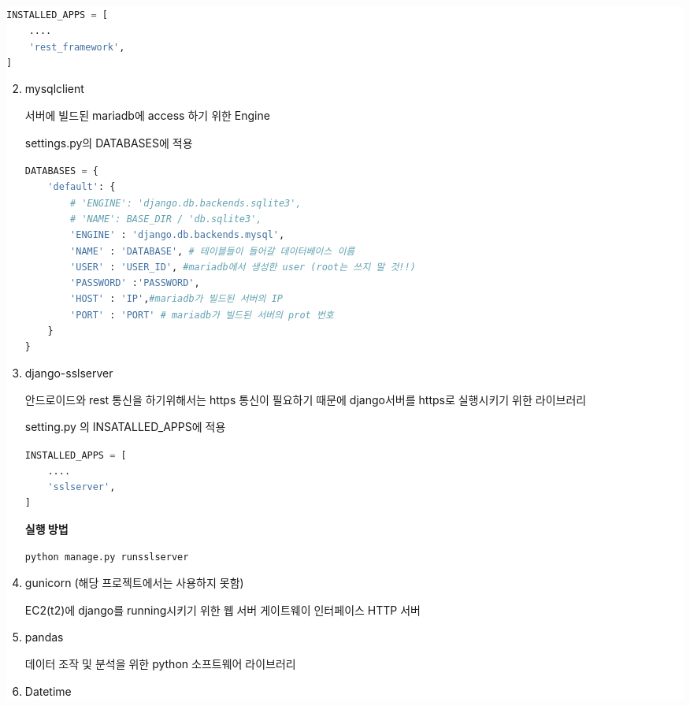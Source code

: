    ```python
   INSTALLED_APPS = [
       ....
       'rest_framework',
   ]
   ```

   

2. mysqlclient 

   서버에 빌드된 mariadb에 access 하기 위한 Engine

   settings.py의 DATABASES에 적용

   ```python
   DATABASES = {
       'default': {
           # 'ENGINE': 'django.db.backends.sqlite3',
           # 'NAME': BASE_DIR / 'db.sqlite3',
           'ENGINE' : 'django.db.backends.mysql',
           'NAME' : 'DATABASE', # 테이블들이 들어갈 데이터베이스 이름
           'USER' : 'USER_ID', #mariadb에서 생성한 user (root는 쓰지 말 것!!) 
           'PASSWORD' :'PASSWORD',
           'HOST' : 'IP',#mariadb가 빌드된 서버의 IP
           'PORT' : 'PORT' # mariadb가 빌드된 서버의 prot 번호
       }
   }
   ```

   

3. django-sslserver 

   안드로이드와 rest 통신을 하기위해서는 https 통신이 필요하기 때문에 django서버를 https로 실행시키기 위한 라이브러리

   setting.py 의 INSATALLED_APPS에 적용

   ``` python
   INSTALLED_APPS = [
       ....
       'sslserver',
   ]
   ```

   **실행 방법**

   ``python manage.py runsslserver``

   

4. gunicorn (해당 프로젝트에서는 사용하지 못함)

   EC2(t2)에 django를 running시키기 위한 웹 서버 게이트웨이 인터페이스 HTTP 서버

   

5. pandas

   데이터 조작 및 분석을 위한 python 소프트웨어 라이브러리

   

6. Datetime
